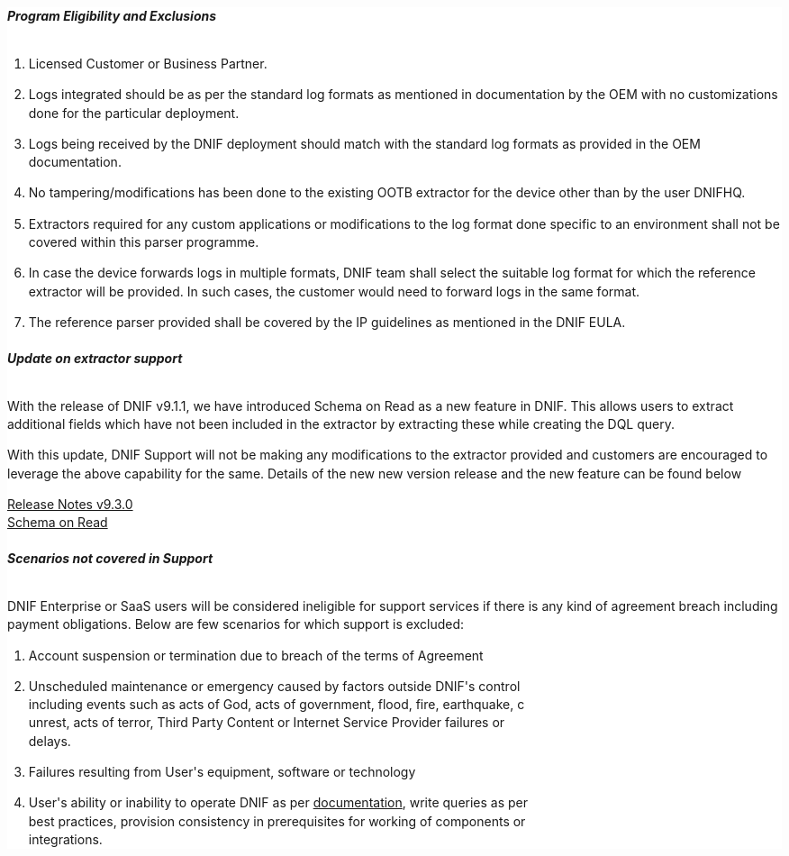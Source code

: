 ###### **Program Eligibility and Exclusions**  
  

1. Licensed Customer or Business Partner.

3. Logs integrated should be as per the standard log formats as mentioned in documentation by the OEM with no customizations done for the particular deployment.

5. Logs being received by the DNIF deployment should match with the standard log formats as provided in the OEM documentation.

7. No tampering/modifications has been done to the existing OOTB extractor for the device other than by the user DNIFHQ.

9. Extractors required for any custom applications or modifications to the log format done specific to an environment shall not be covered within this parser programme.

11. In case the device forwards logs in multiple formats, DNIF team shall select the suitable log format for which the reference extractor will be provided. In such cases, the customer would need to forward logs in the same format.

13. The reference parser provided shall be covered by the IP guidelines as mentioned in the DNIF EULA.

###### **Update on extractor support**

  
With the release of DNIF v9.1.1, we have introduced Schema on Read as a new feature in DNIF. This allows users to extract additional fields which have not been included in the extractor by extracting these while creating the DQL query.

With this update, DNIF Support will not be making any modifications to the extractor provided and customers are encouraged to leverage the above capability for the same. Details of the new new version release and the new feature can be found below

[Release Notes v9.3.0](https://dnif.it/kb/release-notes/november-29-2022-application-update-release-notes-v9-3-0/)  
[Schema on Read](https://dnif.it/kb/dnif-query-language-dql-language/schema-on-read/schema-on-read/)

###### **Scenarios not covered in Support**

  
DNIF Enterprise or SaaS users will be considered ineligible for support services if there is any kind of agreement breach including payment obligations. Below are few scenarios for which support is excluded:

1. Account suspension or termination due to breach of the terms of Agreement

3. Unscheduled maintenance or emergency caused by factors outside DNIF's control  
    including events such as acts of God, acts of government, flood, fire, earthquake, c  
    unrest, acts of terror, Third Party Content or Internet Service Provider failures or  
    delays.

5. Failures resulting from User's equipment, software or technology

7. User's ability or inability to operate DNIF as per [documentation](https://support.dnif.it/en/kb), write queries as per  
    best practices, provision consistency in prerequisites for working of components or  
    integrations.
